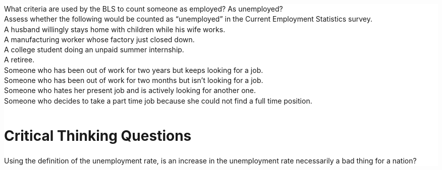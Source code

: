 </div>
</div>

<div data-type="exercise" class="exercise">
<div data-type="problem" class="problem" markdown="1">
What criteria are used by the BLS to count someone as employed? As unemployed?

</div>
</div>

<div data-type="exercise" class="exercise">
<div data-type="problem" class="problem" markdown="1">
Assess whether the following would be counted as “unemployed” in the Current Employment Statistics survey. <div data-type="list" data-list-type="enumerated" data-number-style="lower-alpha">
<div data-type="item">
A husband willingly stays home with children while his wife works.
</div>
<div data-type="item">
A manufacturing worker whose factory just closed down.
</div>
<div data-type="item">
A college student doing an unpaid summer internship.
</div>
<div data-type="item">
A retiree.
</div>
<div data-type="item">
Someone who has been out of work for two years but keeps looking for a job.
</div>
<div data-type="item">
Someone who has been out of work for two months but isn’t looking for a job.
</div>
<div data-type="item">
Someone who hates her present job and is actively looking for another one.
</div>
<div data-type="item">
Someone who decides to take a part time job because she could not find a full time position.
</div>
</div>

</div>
</div>

# Critical Thinking Questions

<div data-type="exercise" class="exercise">
<div data-type="problem" class="problem" markdown="1">
Using the definition of the unemployment rate, is an increase in the unemployment rate necessarily a bad thing for a nation?

</div>
</div>

